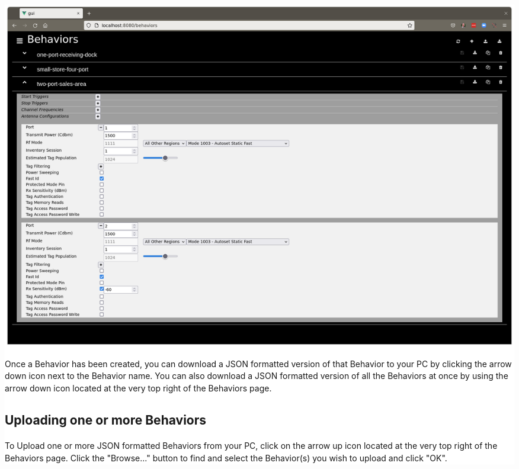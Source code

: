 ![Antenna Configurations](images/behaviors-port-config.png)

Once a Behavior has been created, you can download a JSON formatted version of
that Behavior to your PC by clicking the arrow down icon next to the Behavior
name. You can also download a JSON formatted version of all the Behaviors at
once by using the arrow down icon located at the very top right of the Behaviors
page.

## Uploading one or more Behaviors

To Upload one or more JSON formatted Behaviors from your PC, click on the arrow
up icon located at the very top right of the Behaviors page. 
Click the "Browse..." button to find and select the Behavior(s) you wish to upload and
click "OK".

